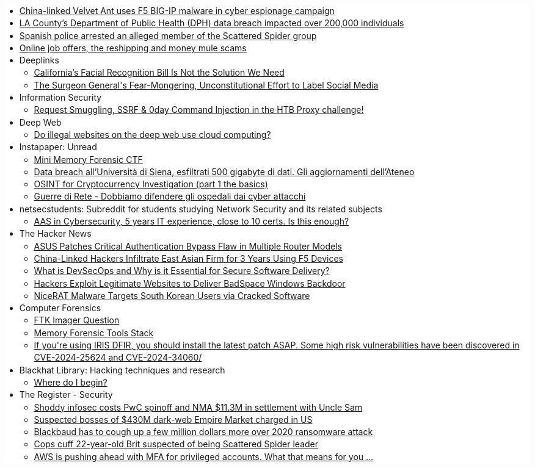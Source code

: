   - [China-linked Velvet Ant uses F5 BIG-IP malware in cyber espionage campaign](https://securityaffairs.com/164598/apt/velvet-ant-malware-target-f5-big-ip.html)
  - [LA County’s Department of Public Health (DPH) data breach impacted over 200,000 individuals](https://securityaffairs.com/164585/data-breach/la-countys-department-of-public-health-dph-data-breach.html)
  - [Spanish police arrested an alleged member of the Scattered Spider group](https://securityaffairs.com/164575/cyber-crime/spanish-police-member-scattered-spider.html)
  - [Online job offers, the reshipping and money mule scams](https://securityaffairs.com/164566/security/online-job-offers-reshipping-money-mule-scams.html)
- Deeplinks
  - [California’s Facial Recognition Bill Is Not the Solution We Need](https://www.eff.org/deeplinks/2024/06/californias-facial-recognition-bill-not-solution-we-need)
  - [The Surgeon General's Fear-Mongering, Unconstitutional Effort to Label Social Media](https://www.eff.org/deeplinks/2024/06/no-online-speech-should-not-have-warning-labels)
- Information Security
  - [Request Smuggling, SSRF & 0day Command Injection in the HTB Proxy challenge!](https://www.reddit.com/r/Information_Security/comments/1di5nmi/request_smuggling_ssrf_0day_command_injection_in/)
- Deep Web
  - [Do illegal websites on the deep web use cloud computing?](https://www.reddit.com/r/deepweb/comments/1diao1u/do_illegal_websites_on_the_deep_web_use_cloud/)
- Instapaper: Unread
  - [Mini Memory Forensic CTF](https://memoryforensic.com/mini-memory-ctf/)
  - [Data breach all’Università di Siena, esfiltrati 500 gigabyte di dati. Gli aggiornamenti dell’Ateneo](https://www.cybersecitalia.it/data-breach-alluniversita-di-siena-esfiltrati-500-gigabyte-di-dati-tutti-gli-aggiornamenti-dellateneo/34844/)
  - [OSINT for Cryptocurrency Investigation (part 1 the basics)](https://www.secjuice.com/crypto-osint/)
  - [Guerre di Rete - Dobbiamo difendere gli ospedali dai cyber attacchi](https://guerredirete.substack.com/p/guerre-di-rete-dobbiamo-difendere)
- netsecstudents: Subreddit for students studying Network Security and its related subjects
  - [AAS in Cybersecurity, 5 years IT experience, close to 10 certs. Is this enough?](https://www.reddit.com/r/netsecstudents/comments/1di8weg/aas_in_cybersecurity_5_years_it_experience_close/)
- The Hacker News
  - [ASUS Patches Critical Authentication Bypass Flaw in Multiple Router Models](https://thehackernews.com/2024/06/asus-patches-critical-authentication.html)
  - [China-Linked Hackers Infiltrate East Asian Firm for 3 Years Using F5 Devices](https://thehackernews.com/2024/06/china-linked-hackers-infiltrate-east.html)
  - [What is DevSecOps and Why is it Essential for Secure Software Delivery?](https://thehackernews.com/2024/06/what-is-devsecops-and-why-is-it.html)
  - [Hackers Exploit Legitimate Websites to Deliver BadSpace Windows Backdoor](https://thehackernews.com/2024/06/hackers-exploit-legitimate-websites-to.html)
  - [NiceRAT Malware Targets South Korean Users via Cracked Software](https://thehackernews.com/2024/06/nicerat-malware-targets-south-korean.html)
- Computer Forensics
  - [FTK Imager Question](https://www.reddit.com/r/computerforensics/comments/1dictm2/ftk_imager_question/)
  - [Memory Forensic Tools Stack](https://www.reddit.com/r/computerforensics/comments/1di1gkf/memory_forensic_tools_stack/)
  - [If you're using IRIS DFIR, you should install the latest patch ASAP. Some high risk vulnerabilities have been discovered in CVE-2024-25624 and CVE-2024-34060/](https://www.reddit.com/r/computerforensics/comments/1dhxfar/if_youre_using_iris_dfir_you_should_install_the/)
- Blackhat Library: Hacking techniques and research
  - [Where do I begin?](https://www.reddit.com/r/blackhat/comments/1dhsnfv/where_do_i_begin/)
- The Register - Security
  - [Shoddy infosec costs PwC spinoff and NMA $11.3M in settlement with Uncle Sam](https://go.theregister.com/feed/www.theregister.com/2024/06/17/guidehouse_nma_fined/)
  - [Suspected bosses of $430M dark-web Empire Market charged in US](https://go.theregister.com/feed/www.theregister.com/2024/06/17/empire_market_arrests/)
  - [Blackbaud has to cough up a few million dollars more over 2020 ransomware attack](https://go.theregister.com/feed/www.theregister.com/2024/06/17/blackbaud_breach_california_settlement/)
  - [Cops cuff 22-year-old Brit suspected of being Scattered Spider leader](https://go.theregister.com/feed/www.theregister.com/2024/06/17/scattered_spider_arrest/)
  - [AWS is pushing ahead with MFA for privileged accounts. What that means for you ...](https://go.theregister.com/feed/www.theregister.com/2024/06/17/aws_mfa_roll_out/)